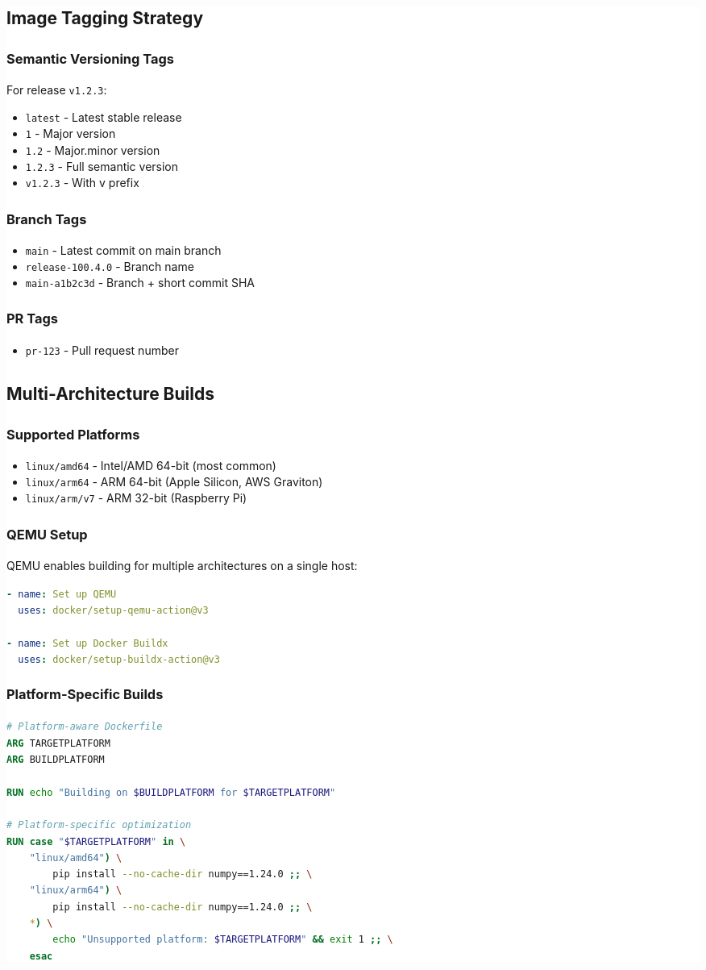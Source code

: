 ## Image Tagging Strategy

### Semantic Versioning Tags

For release `v1.2.3`:
- `latest` - Latest stable release
- `1` - Major version
- `1.2` - Major.minor version
- `1.2.3` - Full semantic version
- `v1.2.3` - With v prefix

### Branch Tags

- `main` - Latest commit on main branch
- `release-100.4.0` - Branch name
- `main-a1b2c3d` - Branch + short commit SHA

### PR Tags

- `pr-123` - Pull request number

## Multi-Architecture Builds

### Supported Platforms

- `linux/amd64` - Intel/AMD 64-bit (most common)
- `linux/arm64` - ARM 64-bit (Apple Silicon, AWS Graviton)
- `linux/arm/v7` - ARM 32-bit (Raspberry Pi)

### QEMU Setup

QEMU enables building for multiple architectures on a single host:

```yaml
- name: Set up QEMU
  uses: docker/setup-qemu-action@v3

- name: Set up Docker Buildx
  uses: docker/setup-buildx-action@v3
```

### Platform-Specific Builds

```dockerfile
# Platform-aware Dockerfile
ARG TARGETPLATFORM
ARG BUILDPLATFORM

RUN echo "Building on $BUILDPLATFORM for $TARGETPLATFORM"

# Platform-specific optimization
RUN case "$TARGETPLATFORM" in \
    "linux/amd64") \
        pip install --no-cache-dir numpy==1.24.0 ;; \
    "linux/arm64") \
        pip install --no-cache-dir numpy==1.24.0 ;; \
    *) \
        echo "Unsupported platform: $TARGETPLATFORM" && exit 1 ;; \
    esac
```
